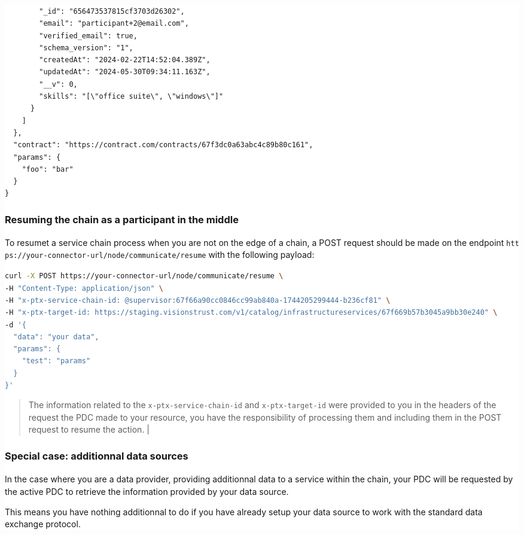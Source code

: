 ```jsonc
        "_id": "656473537815cf3703d26302",
        "email": "participant+2@email.com",
        "verified_email": true,
        "schema_version": "1",
        "createdAt": "2024-02-22T14:52:04.389Z",
        "updatedAt": "2024-05-30T09:34:11.163Z",
        "__v": 0,
        "skills": "[\"office suite\", \"windows\"]"
      }
    ]
  },
  "contract": "https://contract.com/contracts/67f3dc0a63abc4c89b80c161",
  "params": {
    "foo": "bar"
  }
}
```

### Resuming the chain as a participant in the middle

To resumet a service chain process when you are not on the edge of a chain, a POST request should be made on the endpoint `https://your-connector-url/node/communicate/resume` with the following payload:

```bash
curl -X POST https://your-connector-url/node/communicate/resume \
-H "Content-Type: application/json" \
-H "x-ptx-service-chain-id: @supervisor:67f66a90cc0846cc99ab840a-1744205299444-b236cf81" \
-H "x-ptx-target-id: https://staging.visionstrust.com/v1/catalog/infrastructureservices/67f669b57b3045a9bb30e240" \
-d '{
  "data": "your data",
  "params": {
    "test": "params"
  }
}'
```

> The information related to the `x-ptx-service-chain-id` and `x-ptx-target-id` were provided to you in the headers of the request the PDC made to your resource, you have the responsibility of processing them and including them in the POST request to resume the action.
                              |

### Special case: additionnal data sources

In the case where you are a data provider, providing additionnal data to a service within the chain, your PDC will be requested by the active PDC to retrieve the information provided by your data source.

This means you have nothing additionnal to do if you have already setup your data source to work with the standard data exchange protocol.

